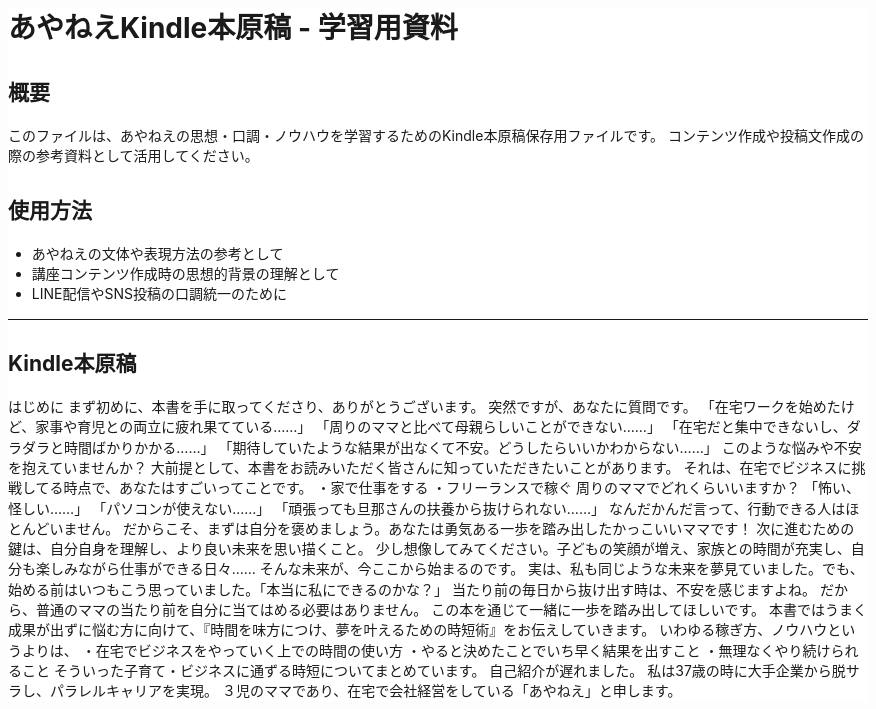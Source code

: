 # あやねえKindle本原稿 - 学習用資料

## 概要
このファイルは、あやねえの思想・口調・ノウハウを学習するためのKindle本原稿保存用ファイルです。
コンテンツ作成や投稿文作成の際の参考資料として活用してください。

## 使用方法
- あやねえの文体や表現方法の参考として
- 講座コンテンツ作成時の思想的背景の理解として
- LINE配信やSNS投稿の口調統一のために

---

## Kindle本原稿

はじめに
まず初めに、本書を手に取ってくださり、ありがとうございます。
突然ですが、あなたに質問です。
「在宅ワークを始めたけど、家事や育児との両立に疲れ果てている……」
「周りのママと比べて母親らしいことができない……」
「在宅だと集中できないし、ダラダラと時間ばかりかかる……」
「期待していたような結果が出なくて不安。どうしたらいいかわからない……」
このような悩みや不安を抱えていませんか？
大前提として、本書をお読みいただく皆さんに知っていただきたいことがあります。
それは、在宅でビジネスに挑戦してる時点で、あなたはすごいってことです。
・家で仕事をする
・フリーランスで稼ぐ
周りのママでどれくらいいますか？
「怖い、怪しい……」
「パソコンが使えない……」
「頑張っても旦那さんの扶養から抜けられない……」
なんだかんだ言って、行動できる人はほとんどいません。
だからこそ、まずは自分を褒めましょう。あなたは勇気ある一歩を踏み出したかっこいいママです！
次に進むための鍵は、自分自身を理解し、より良い未来を思い描くこと。
少し想像してみてください。子どもの笑顔が増え、家族との時間が充実し、自分も楽しみながら仕事ができる日々……
そんな未来が、今ここから始まるのです。
実は、私も同じような未来を夢見ていました。でも、始める前はいつもこう思っていました。「本当に私にできるのかな？」
当たり前の毎日から抜け出す時は、不安を感じますよね。
だから、普通のママの当たり前を自分に当てはめる必要はありません。
この本を通じて一緒に一歩を踏み出してほしいです。
本書ではうまく成果が出ずに悩む方に向けて、『時間を味方につけ、夢を叶えるための時短術』をお伝えしていきます。
いわゆる稼ぎ方、ノウハウというよりは、
・在宅でビジネスをやっていく上での時間の使い方
・やると決めたことでいち早く結果を出すこと
・無理なくやり続けられること
そういった子育て・ビジネスに通ずる時短についてまとめています。
自己紹介が遅れました。
私は37歳の時に大手企業から脱サラし、パラレルキャリアを実現。
３児のママであり、在宅で会社経営をしている「あやねえ」と申します。
